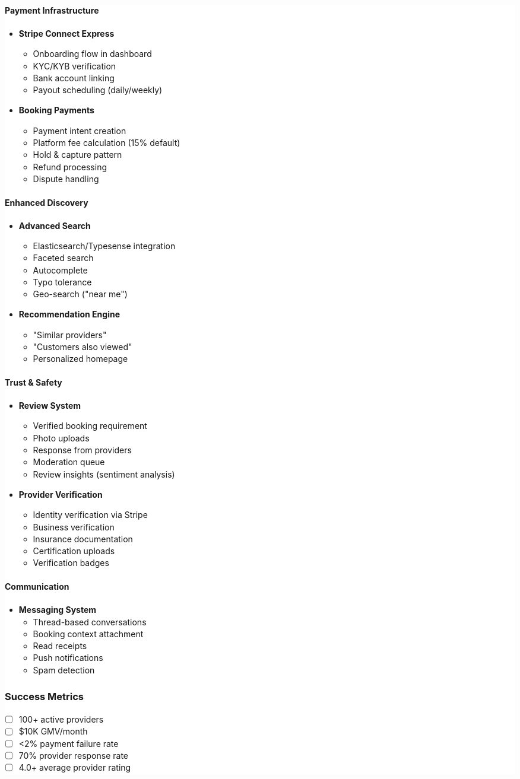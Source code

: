 #### Payment Infrastructure
- **Stripe Connect Express**
  - Onboarding flow in dashboard
  - KYC/KYB verification
  - Bank account linking
  - Payout scheduling (daily/weekly)

- **Booking Payments**
  - Payment intent creation
  - Platform fee calculation (15% default)
  - Hold & capture pattern
  - Refund processing
  - Dispute handling

#### Enhanced Discovery
- **Advanced Search**
  - Elasticsearch/Typesense integration
  - Faceted search
  - Autocomplete
  - Typo tolerance
  - Geo-search ("near me")

- **Recommendation Engine**
  - "Similar providers"
  - "Customers also viewed"
  - Personalized homepage

#### Trust & Safety
- **Review System**
  - Verified booking requirement
  - Photo uploads
  - Response from providers
  - Moderation queue
  - Review insights (sentiment analysis)

- **Provider Verification**
  - Identity verification via Stripe
  - Business verification
  - Insurance documentation
  - Certification uploads
  - Verification badges

#### Communication
- **Messaging System**
  - Thread-based conversations
  - Booking context attachment
  - Read receipts
  - Push notifications
  - Spam detection

### Success Metrics
- [ ] 100+ active providers
- [ ] $10K GMV/month
- [ ] <2% payment failure rate
- [ ] 70% provider response rate
- [ ] 4.0+ average provider rating
